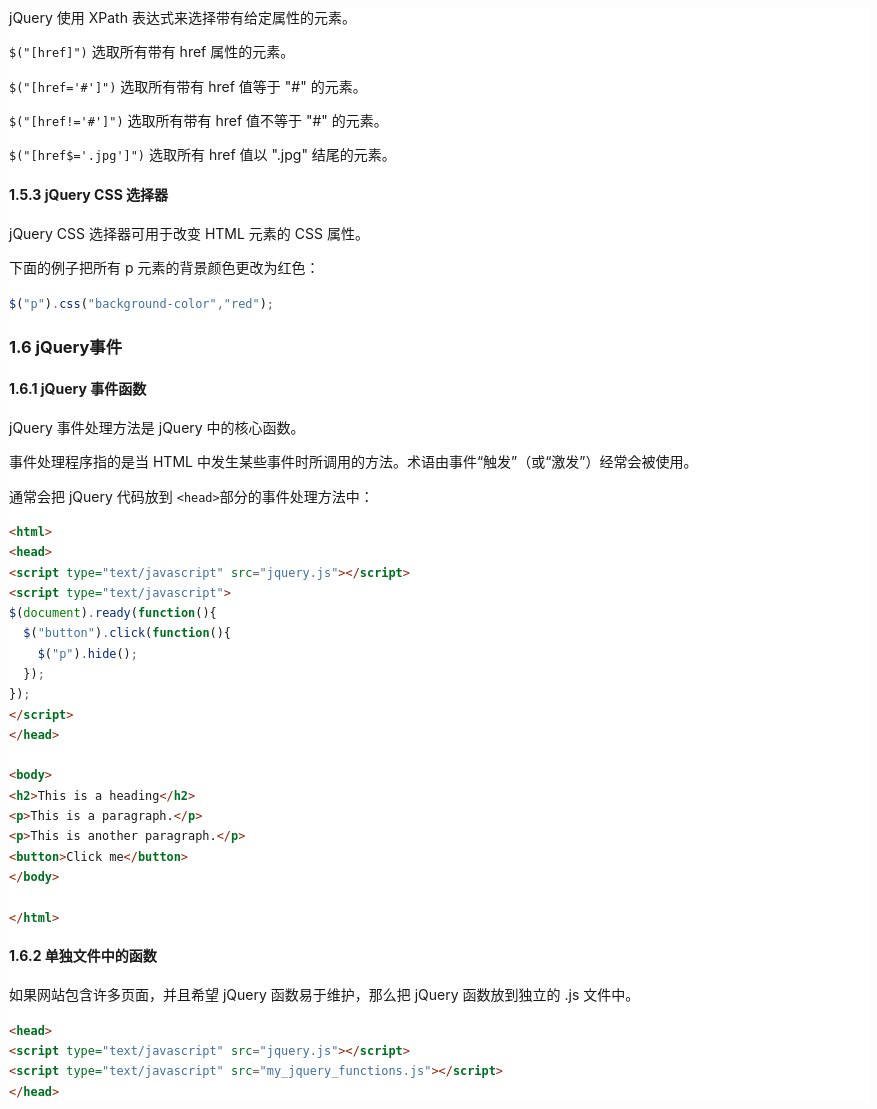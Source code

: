 jQuery 使用 XPath 表达式来选择带有给定属性的元素。

`$("[href]")` 选取所有带有 href 属性的元素。

`$("[href='#']")` 选取所有带有 href 值等于 "#" 的元素。

`$("[href!='#']")` 选取所有带有 href 值不等于 "#" 的元素。

`$("[href$='.jpg']")` 选取所有 href 值以 ".jpg" 结尾的元素。

#### 1.5.3 jQuery CSS 选择器

jQuery CSS 选择器可用于改变 HTML 元素的 CSS 属性。

下面的例子把所有 p 元素的背景颜色更改为红色：

```javascript
$("p").css("background-color","red");
```

### 1.6 jQuery事件

#### 1.6.1 jQuery 事件函数

jQuery 事件处理方法是 jQuery 中的核心函数。

事件处理程序指的是当 HTML 中发生某些事件时所调用的方法。术语由事件“触发”（或“激发”）经常会被使用。

通常会把 jQuery 代码放到 `<head>`部分的事件处理方法中：

```html
<html>
<head>
<script type="text/javascript" src="jquery.js"></script>
<script type="text/javascript">
$(document).ready(function(){
  $("button").click(function(){
    $("p").hide();
  });
});
</script>
</head>

<body>
<h2>This is a heading</h2>
<p>This is a paragraph.</p>
<p>This is another paragraph.</p>
<button>Click me</button>
</body>

</html>
```

#### 1.6.2 单独文件中的函数

如果网站包含许多页面，并且希望 jQuery 函数易于维护，那么把 jQuery 函数放到独立的 .js 文件中。

```html
<head>
<script type="text/javascript" src="jquery.js"></script>
<script type="text/javascript" src="my_jquery_functions.js"></script>
</head>
```
